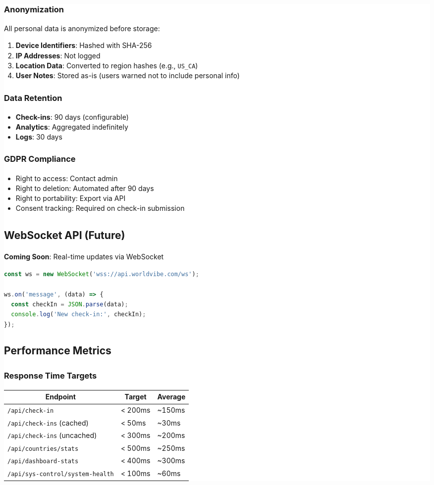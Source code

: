 ### Anonymization

All personal data is anonymized before storage:

1. **Device Identifiers**: Hashed with SHA-256
2. **IP Addresses**: Not logged
3. **Location Data**: Converted to region hashes (e.g., `US_CA`)
4. **User Notes**: Stored as-is (users warned not to include personal info)

### Data Retention

- **Check-ins**: 90 days (configurable)
- **Analytics**: Aggregated indefinitely
- **Logs**: 30 days

### GDPR Compliance

- Right to access: Contact admin
- Right to deletion: Automated after 90 days
- Right to portability: Export via API
- Consent tracking: Required on check-in submission

## WebSocket API (Future)

**Coming Soon**: Real-time updates via WebSocket

```javascript
const ws = new WebSocket('wss://api.worldvibe.com/ws');

ws.on('message', (data) => {
  const checkIn = JSON.parse(data);
  console.log('New check-in:', checkIn);
});
```

## Performance Metrics

### Response Time Targets

| Endpoint | Target | Average |
|----------|--------|---------|
| `/api/check-in` | < 200ms | ~150ms |
| `/api/check-ins` (cached) | < 50ms | ~30ms |
| `/api/check-ins` (uncached) | < 300ms | ~200ms |
| `/api/countries/stats` | < 500ms | ~250ms |
| `/api/dashboard-stats` | < 400ms | ~300ms |
| `/api/sys-control/system-health` | < 100ms | ~60ms |
